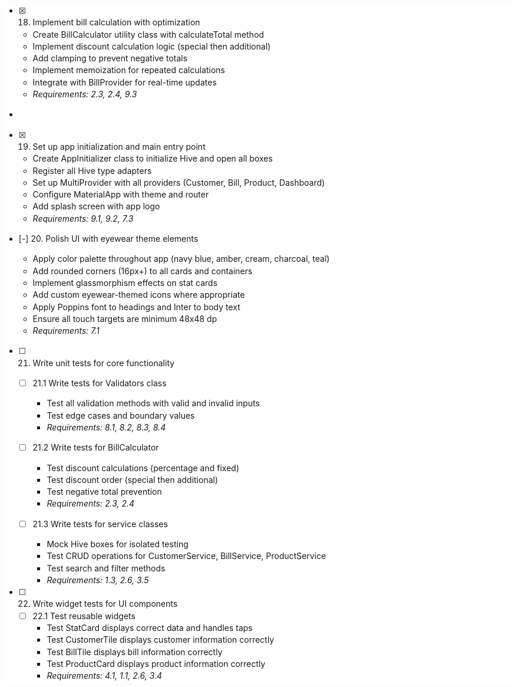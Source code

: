 
- [x] 18. Implement bill calculation with optimization




  - Create BillCalculator utility class with calculateTotal method
  - Implement discount calculation logic (special then additional)
  - Add clamping to prevent negative totals
  - Implement memoization for repeated calculations
  - Integrate with BillProvider for real-time updates
  - _Requirements: 2.3, 2.4, 9.3_
-

- [x] 19. Set up app initialization and main entry point



  - Create AppInitializer class to initialize Hive and open all boxes
  - Register all Hive type adapters
  - Set up MultiProvider with all providers (Customer, Bill, Product, Dashboard)
  - Configure MaterialApp with theme and router
  - Add splash screen with app logo
  - _Requirements: 9.1, 9.2, 7.3_

- [-] 20. Polish UI with eyewear theme elements


  - Apply color palette throughout app (navy blue, amber, cream, charcoal, teal)
  - Add rounded corners (16px+) to all cards and containers
  - Implement glassmorphism effects on stat cards
  - Add custom eyewear-themed icons where appropriate
  - Apply Poppins font to headings and Inter to body text
  - Ensure all touch targets are minimum 48x48 dp
  - _Requirements: 7.1_

- [ ] 21. Write unit tests for core functionality

  - [ ] 21.1 Write tests for Validators class
    - Test all validation methods with valid and invalid inputs
    - Test edge cases and boundary values
    - _Requirements: 8.1, 8.2, 8.3, 8.4_
  
  - [ ] 21.2 Write tests for BillCalculator
    - Test discount calculations (percentage and fixed)
    - Test discount order (special then additional)
    - Test negative total prevention
    - _Requirements: 2.3, 2.4_
  
  - [ ] 21.3 Write tests for service classes
    - Mock Hive boxes for isolated testing
    - Test CRUD operations for CustomerService, BillService, ProductService
    - Test search and filter methods
    - _Requirements: 1.3, 2.6, 3.5_

- [ ] 22. Write widget tests for UI components

  - [ ] 22.1 Test reusable widgets
    - Test StatCard displays correct data and handles taps
    - Test CustomerTile displays customer information correctly
    - Test BillTile displays bill information correctly
    - Test ProductCard displays product information correctly
    - _Requirements: 4.1, 1.1, 2.6, 3.4_
  